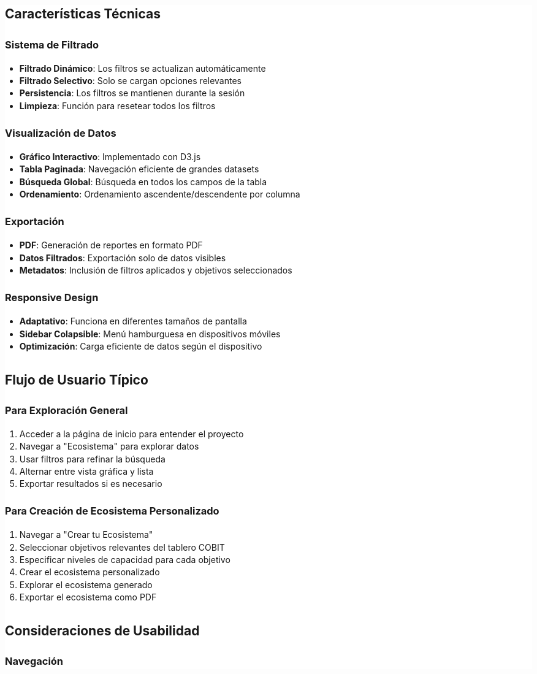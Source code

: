 ## Características Técnicas

### Sistema de Filtrado

- **Filtrado Dinámico**: Los filtros se actualizan automáticamente
- **Filtrado Selectivo**: Solo se cargan opciones relevantes
- **Persistencia**: Los filtros se mantienen durante la sesión
- **Limpieza**: Función para resetear todos los filtros

### Visualización de Datos

- **Gráfico Interactivo**: Implementado con D3.js
- **Tabla Paginada**: Navegación eficiente de grandes datasets
- **Búsqueda Global**: Búsqueda en todos los campos de la tabla
- **Ordenamiento**: Ordenamiento ascendente/descendente por columna

### Exportación

- **PDF**: Generación de reportes en formato PDF
- **Datos Filtrados**: Exportación solo de datos visibles
- **Metadatos**: Inclusión de filtros aplicados y objetivos seleccionados

### Responsive Design

- **Adaptativo**: Funciona en diferentes tamaños de pantalla
- **Sidebar Colapsible**: Menú hamburguesa en dispositivos móviles
- **Optimización**: Carga eficiente de datos según el dispositivo

## Flujo de Usuario Típico

### Para Exploración General

1. Acceder a la página de inicio para entender el proyecto
2. Navegar a "Ecosistema" para explorar datos
3. Usar filtros para refinar la búsqueda
4. Alternar entre vista gráfica y lista
5. Exportar resultados si es necesario

### Para Creación de Ecosistema Personalizado

1. Navegar a "Crear tu Ecosistema"
2. Seleccionar objetivos relevantes del tablero COBIT
3. Especificar niveles de capacidad para cada objetivo
4. Crear el ecosistema personalizado
5. Explorar el ecosistema generado
6. Exportar el ecosistema como PDF

## Consideraciones de Usabilidad

### Navegación
